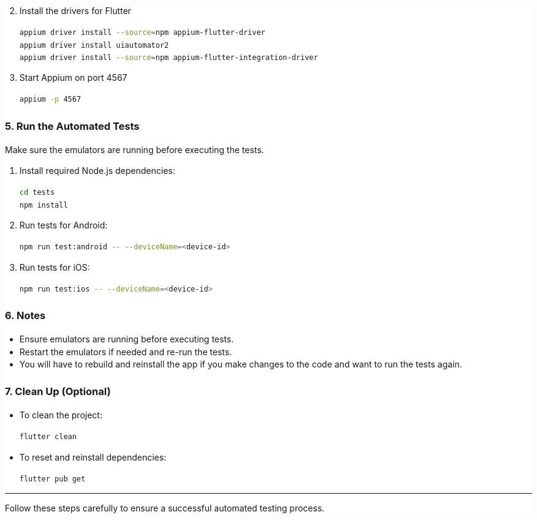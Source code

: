 2. Install the drivers for Flutter
    ```sh
    appium driver install --source=npm appium-flutter-driver
    appium driver install uiautomator2
    appium driver install --source=npm appium-flutter-integration-driver
    ```

3. Start Appium on port 4567
    ```sh
    appium -p 4567
    ```
   
### 5. Run the Automated Tests

Make sure the emulators are running before executing the tests.

1. Install required Node.js dependencies:
   ```sh
   cd tests
   npm install
   ```
2. Run tests for Android:
   ```sh
   npm run test:android -- --deviceName=<device-id>
   ```
3. Run tests for iOS:
   ```sh
   npm run test:ios -- --deviceName=<device-id>
   ```

### 6. Notes

- Ensure emulators are running before executing tests.
- Restart the emulators if needed and re-run the tests.
- You will have to rebuild and reinstall the app if you make changes to the code and want to run the tests again.

### 7. Clean Up (Optional)

- To clean the project:
  ```sh
  flutter clean
  ```
- To reset and reinstall dependencies:
  ```sh
  flutter pub get
  ```

---

Follow these steps carefully to ensure a successful automated testing process.